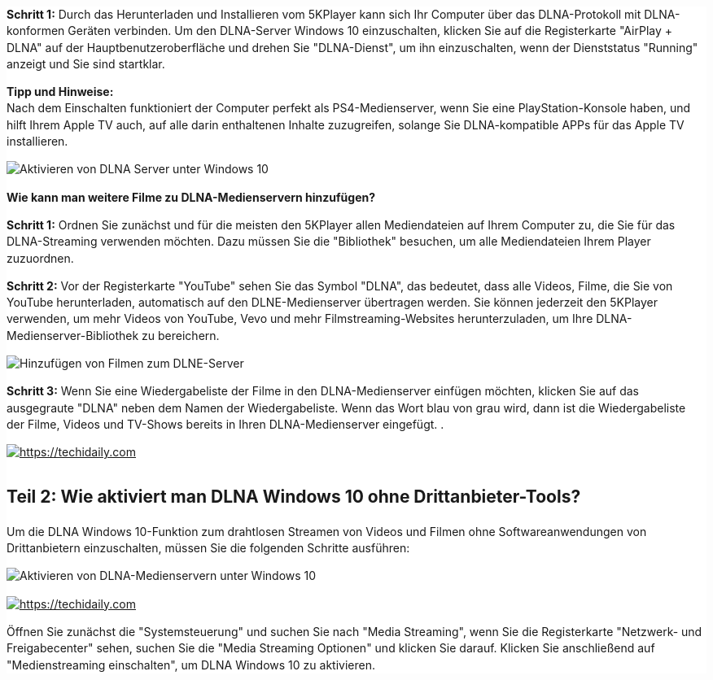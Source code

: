 **Schritt 1:** Durch das Herunterladen und Installieren vom 5KPlayer kann sich Ihr Computer über das DLNA-Protokoll mit DLNA-konformen Geräten verbinden. Um den DLNA-Server Windows 10 einzuschalten, klicken Sie auf die Registerkarte "AirPlay + DLNA" auf der Hauptbenutzeroberfläche und drehen Sie "DLNA-Dienst", um ihn einzuschalten, wenn der Dienststatus "Running" anzeigt und Sie sind startklar.

**Tipp und Hinweise:**   
 Nach dem Einschalten funktioniert der Computer perfekt als PS4-Medienserver, wenn Sie eine PlayStation-Konsole haben, und hilft Ihrem Apple TV auch, auf alle darin enthaltenen Inhalte zuzugreifen, solange Sie DLNA-kompatible APPs für das Apple TV installieren. 

![Aktivieren von DLNA Server unter Windows 10](https://www.5kplayer.com/dlna-de/../dlna/img/turn-on-dlna-server.jpg) 

**Wie kann man weitere Filme zu DLNA-Medienservern hinzufügen?** 

**Schritt 1:** Ordnen Sie zunächst und für die meisten den 5KPlayer allen Mediendateien auf Ihrem Computer zu, die Sie für das DLNA-Streaming verwenden möchten. Dazu müssen Sie die "Bibliothek" besuchen, um alle Mediendateien Ihrem Player zuzuordnen. 

**Schritt 2:** Vor der Registerkarte "YouTube" sehen Sie das Symbol "DLNA", das bedeutet, dass alle Videos, Filme, die Sie von YouTube herunterladen, automatisch auf den DLNE-Medienserver übertragen werden. Sie können jederzeit den 5KPlayer verwenden, um mehr Videos von YouTube, Vevo und mehr Filmstreaming-Websites herunterzuladen, um Ihre DLNA-Medienserver-Bibliothek zu bereichern. 

![Hinzufügen von Filmen zum DLNE-Server](https://www.5kplayer.com/dlna-de/../dlna/img/dlna-server.jpg) 

**Schritt 3:** Wenn Sie eine Wiedergabeliste der Filme in den DLNA-Medienserver einfügen möchten, klicken Sie auf das ausgegraute "DLNA" neben dem Namen der Wiedergabeliste. Wenn das Wort blau von grau wird, dann ist die Wiedergabeliste der Filme, Videos und TV-Shows bereits in Ihren DLNA-Medienserver eingefügt. .


<a href="https://unicoeye.pxf.io/c/5597632/2134247/18498" target="_top" id="2134247">
  <img src="//a.impactradius-go.com/display-ad/18498-2134247" border="0" alt="https://techidaily.com" width="728" height="90"/>
</a>
<img height="0" width="0" src="https://unicoeye.pxf.io/i/5597632/2134247/18498" style="position:absolute;visibility:hidden;" border="0" />


## Teil 2: Wie aktiviert man DLNA Windows 10 ohne Drittanbieter-Tools?

Um die DLNA Windows 10-Funktion zum drahtlosen Streamen von Videos und Filmen ohne Softwareanwendungen von Drittanbietern einzuschalten, müssen Sie die folgenden Schritte ausführen: 

![Aktivieren von DLNA-Medienservern unter Windows 10](https://www.5kplayer.com/dlna-de/../dlna/img/enable-windows-10-dlna-media-server.jpg)


<a href="https://aligracehair.sjv.io/c/5597632/2087239/19272" target="_top" id="2087239">
  <img src="//a.impactradius-go.com/display-ad/19272-2087239" border="0" alt="https://techidaily.com" width="728" height="90"/>
</a>
<img height="0" width="0" src="https://aligracehair.sjv.io/i/5597632/2087239/19272" style="position:absolute;visibility:hidden;" border="0" />


Öffnen Sie zunächst die "Systemsteuerung" und suchen Sie nach "Media Streaming", wenn Sie die Registerkarte "Netzwerk- und Freigabecenter" sehen, suchen Sie die "Media Streaming Optionen" und klicken Sie darauf. Klicken Sie anschließend auf "Medienstreaming einschalten", um DLNA Windows 10 zu aktivieren. 
